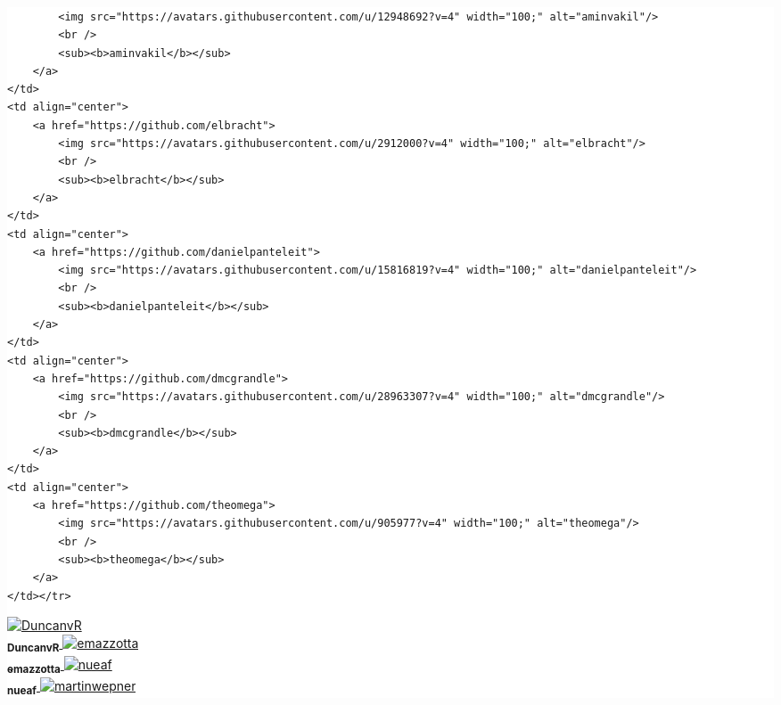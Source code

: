             <img src="https://avatars.githubusercontent.com/u/12948692?v=4" width="100;" alt="aminvakil"/>
            <br />
            <sub><b>aminvakil</b></sub>
        </a>
    </td>
    <td align="center">
        <a href="https://github.com/elbracht">
            <img src="https://avatars.githubusercontent.com/u/2912000?v=4" width="100;" alt="elbracht"/>
            <br />
            <sub><b>elbracht</b></sub>
        </a>
    </td>
    <td align="center">
        <a href="https://github.com/danielpanteleit">
            <img src="https://avatars.githubusercontent.com/u/15816819?v=4" width="100;" alt="danielpanteleit"/>
            <br />
            <sub><b>danielpanteleit</b></sub>
        </a>
    </td>
    <td align="center">
        <a href="https://github.com/dmcgrandle">
            <img src="https://avatars.githubusercontent.com/u/28963307?v=4" width="100;" alt="dmcgrandle"/>
            <br />
            <sub><b>dmcgrandle</b></sub>
        </a>
    </td>
    <td align="center">
        <a href="https://github.com/theomega">
            <img src="https://avatars.githubusercontent.com/u/905977?v=4" width="100;" alt="theomega"/>
            <br />
            <sub><b>theomega</b></sub>
        </a>
    </td></tr>
<tr>
    <td align="center">
        <a href="https://github.com/DuncanvR">
            <img src="https://avatars.githubusercontent.com/u/4466737?v=4" width="100;" alt="DuncanvR"/>
            <br />
            <sub><b>DuncanvR</b></sub>
        </a>
    </td>
    <td align="center">
        <a href="https://github.com/emazzotta">
            <img src="https://avatars.githubusercontent.com/u/3884632?v=4" width="100;" alt="emazzotta"/>
            <br />
            <sub><b>emazzotta</b></sub>
        </a>
    </td>
    <td align="center">
        <a href="https://github.com/nueaf">
            <img src="https://avatars.githubusercontent.com/u/3942111?v=4" width="100;" alt="nueaf"/>
            <br />
            <sub><b>nueaf</b></sub>
        </a>
    </td>
    <td align="center">
        <a href="https://github.com/martinwepner">
            <img src="https://avatars.githubusercontent.com/u/12143284?v=4" width="100;" alt="martinwepner"/>